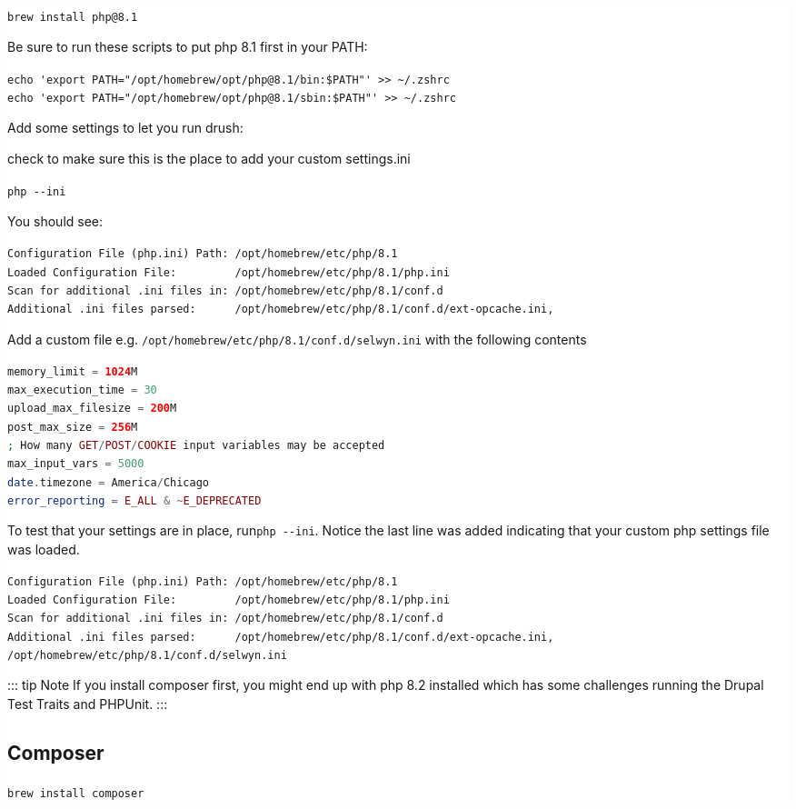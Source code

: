 ```
brew install php@8.1
```
Be sure to run these scripts to put php 8.1 first in your PATH:

```
echo 'export PATH="/opt/homebrew/opt/php@8.1/bin:$PATH"' >> ~/.zshrc
echo 'export PATH="/opt/homebrew/opt/php@8.1/sbin:$PATH"' >> ~/.zshrc
```

Add some settings to let you run drush:

check to make sure this is the place to add your custom settings.ini
```
php --ini
```
You should see:
```
Configuration File (php.ini) Path: /opt/homebrew/etc/php/8.1
Loaded Configuration File:         /opt/homebrew/etc/php/8.1/php.ini
Scan for additional .ini files in: /opt/homebrew/etc/php/8.1/conf.d
Additional .ini files parsed:      /opt/homebrew/etc/php/8.1/conf.d/ext-opcache.ini,
```

Add a custom file e.g. `/opt/homebrew/etc/php/8.1/conf.d/selwyn.ini` with the following contents

```php
memory_limit = 1024M
max_execution_time = 30
upload_max_filesize = 200M
post_max_size = 256M
; How many GET/POST/COOKIE input variables may be accepted
max_input_vars = 5000
date.timezone = America/Chicago
error_reporting = E_ALL & ~E_DEPRECATED
```

To test that your settings are in place, run`php --ini`.  Notice the last line was added indicating that your custom php settings file was loaded.

```
Configuration File (php.ini) Path: /opt/homebrew/etc/php/8.1
Loaded Configuration File:         /opt/homebrew/etc/php/8.1/php.ini
Scan for additional .ini files in: /opt/homebrew/etc/php/8.1/conf.d
Additional .ini files parsed:      /opt/homebrew/etc/php/8.1/conf.d/ext-opcache.ini,
/opt/homebrew/etc/php/8.1/conf.d/selwyn.ini
```

::: tip Note
If you install composer first, you might end up with php 8.2 installed which has some challenges running the Drupal Test Traits and PHPUnit.
:::

## Composer

```
brew install composer
```
